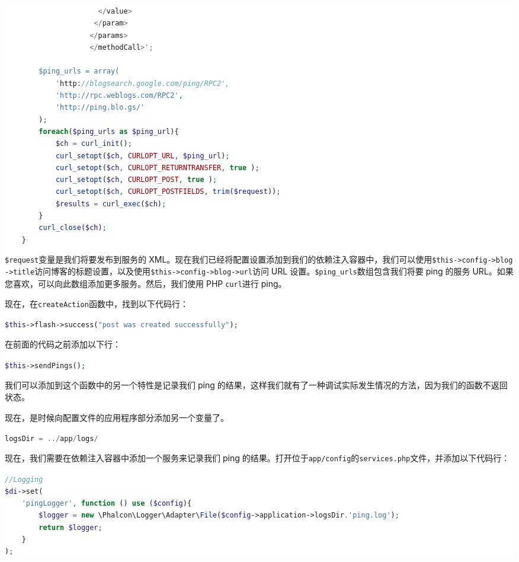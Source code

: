 ```php
                      </value>
                     </param>
                    </params>
                    </methodCall>';

        $ping_urls = array(
            'http://blogsearch.google.com/ping/RPC2',
            'http://rpc.weblogs.com/RPC2',
            'http://ping.blo.gs/'
        );
        foreach($ping_urls as $ping_url){
            $ch = curl_init();
            curl_setopt($ch, CURLOPT_URL, $ping_url);
            curl_setopt($ch, CURLOPT_RETURNTRANSFER, true );
            curl_setopt($ch, CURLOPT_POST, true );
            curl_setopt($ch, CURLOPT_POSTFIELDS, trim($request));
            $results = curl_exec($ch);
        }
        curl_close($ch);
    }
```

`$request`变量是我们将要发布到服务的 XML。现在我们已经将配置设置添加到我们的依赖注入容器中，我们可以使用`$this->config->blog->title`访问博客的标题设置，以及使用`$this->config->blog->url`访问 URL 设置。`$ping_urls`数组包含我们将要 ping 的服务 URL。如果您喜欢，可以向此数组添加更多服务。然后，我们使用 PHP `curl`进行 ping。

现在，在`createAction`函数中，找到以下代码行：

```php
$this->flash->success("post was created successfully");
```

在前面的代码之前添加以下行：

```php
$this->sendPings();
```

我们可以添加到这个函数中的另一个特性是记录我们 ping 的结果，这样我们就有了一种调试实际发生情况的方法，因为我们的函数不返回状态。

现在，是时候向配置文件的应用程序部分添加另一个变量了。

```php
logsDir = ../app/logs/
```

现在，我们需要在依赖注入容器中添加一个服务来记录我们 ping 的结果。打开位于`app/config`的`services.php`文件，并添加以下代码行：

```php
//Logging
$di->set(
    'pingLogger', function () use ($config){
        $logger = new \Phalcon\Logger\Adapter\File($config->application->logsDir.'ping.log');
        return $logger;
    }
);
```
